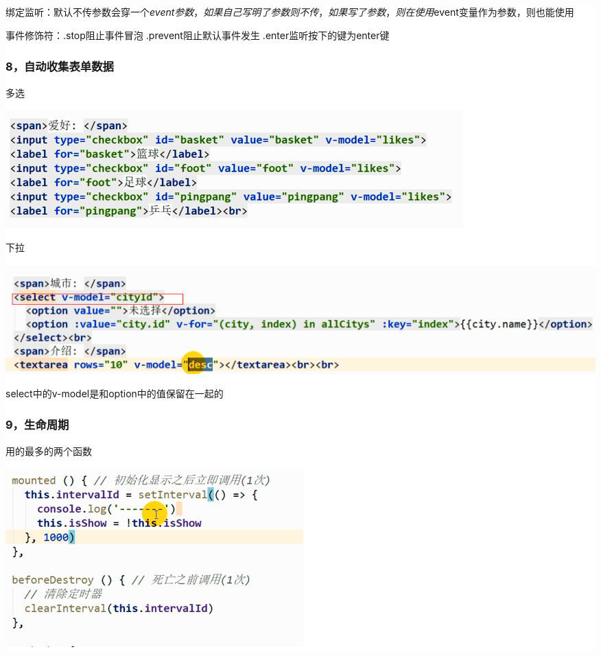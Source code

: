 绑定监听：默认不传参数会穿一个$event参数，如果自己写明了参数则不传，如果写了参数，则在使用$event变量作为参数，则也能使用

事件修饰符：.stop阻止事件冒泡   .prevent阻止默认事件发生   .enter监听按下的键为enter键

### 8，自动收集表单数据

多选

![1542870650350](imge/1542870650350.png)

下拉

![1542870697347](imge/1542870697347.png)

select中的v-model是和option中的值保留在一起的

### 9，生命周期

用的最多的两个函数

![1542873551435](imge/1542873551435.png)
